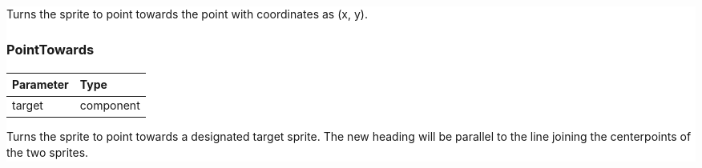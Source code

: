 Turns the sprite to point towards the point with coordinates as \(x, y\).

### PointTowards

| Parameter | Type |
| :--- | :--- |
| target | component |

Turns the sprite to point towards a designated target sprite. The new heading will be parallel to the line joining the centerpoints of the two sprites.

